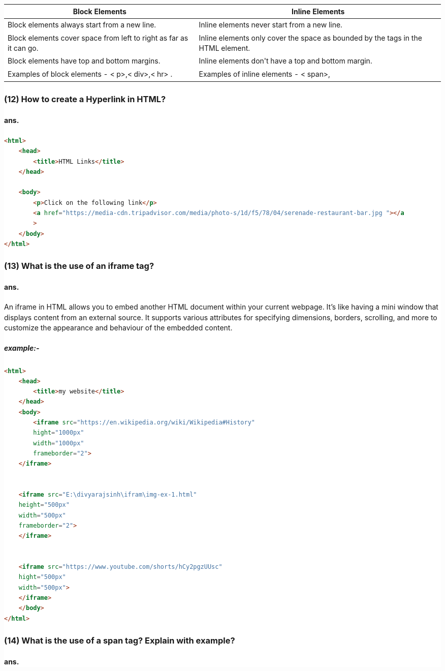 Block Elements|	Inline Elements|
|-------------|----------------|
Block elements always start from a new line.	|Inline elements never start from a new line.
Block elements cover space from left to right as far as it can go.|	Inline elements only cover the space as bounded by the tags in the HTML element.
Block elements have top and bottom margins.|	Inline elements don't have a top and bottom margin.
Examples of block elements - < p>,< div>,< hr> . |	Examples of inline elements - < span>,<u br>

### (12) How to create a Hyperlink in HTML? 
#### ans.
```html
<html>
    <head>
        <title>HTML Links</title>
    </head>

    <body>
        <p>Click on the following link</p>
        <a href="https://media-cdn.tripadvisor.com/media/photo-s/1d/f5/78/04/serenade-restaurant-bar.jpg "></a
        >
    </body>
</html>
```

### (13) What is the use of an iframe tag? 
#### ans.

An iframe in HTML allows you to embed another HTML document within your current webpage. It’s like having a mini window that displays content from an external source. It supports various attributes for specifying dimensions, borders, scrolling, and more to customize the appearance and behaviour of the embedded content.
##### example:-
```html
<html>
    <head>
        <title>my website</title>
    </head>
    <body>
        <iframe src="https://en.wikipedia.org/wiki/Wikipedia#History"
        hight="1000px"
        width="1000px"
        frameborder="2">
    </iframe>


    <iframe src="E:\divyarajsinh\ifram\img-ex-1.html"
    height="500px"
    width="500px"
    frameborder="2">
    </iframe>
    

    <iframe src="https://www.youtube.com/shorts/hCy2pgzUUsc"
    hight="500px"
    width="500px">
    </iframe>
    </body>
</html>
```
### (14) What is the use of a span tag? Explain with example?
#### ans.